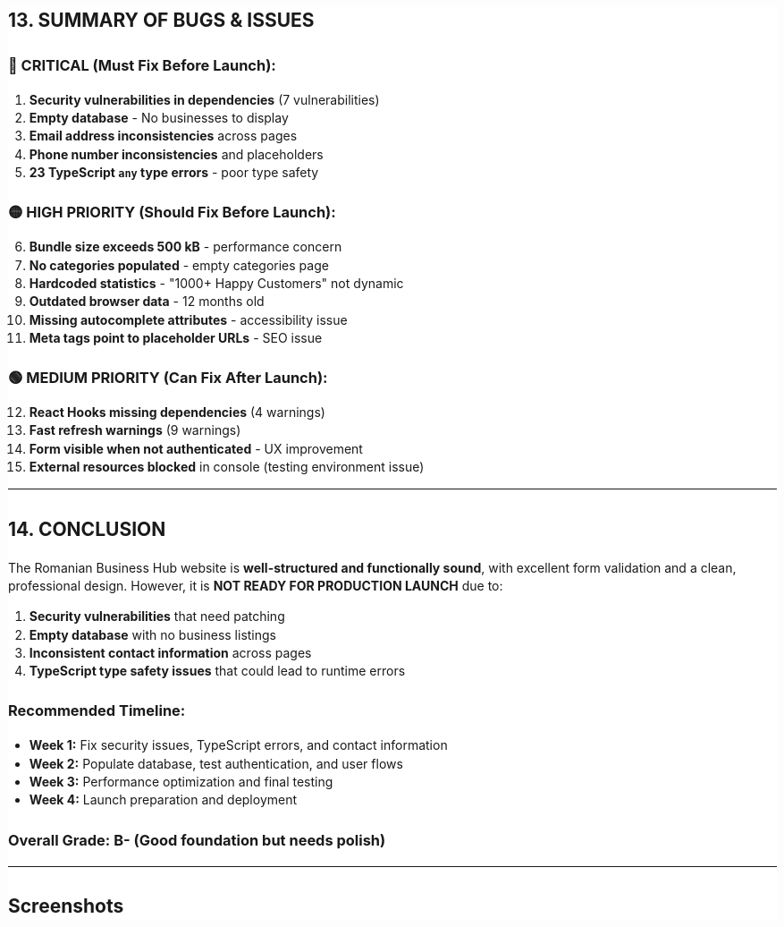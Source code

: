 
## 13. SUMMARY OF BUGS & ISSUES

### 🔴 CRITICAL (Must Fix Before Launch):

1. **Security vulnerabilities in dependencies** (7 vulnerabilities)
2. **Empty database** - No businesses to display
3. **Email address inconsistencies** across pages
4. **Phone number inconsistencies** and placeholders
5. **23 TypeScript `any` type errors** - poor type safety

### 🟡 HIGH PRIORITY (Should Fix Before Launch):

6. **Bundle size exceeds 500 kB** - performance concern
7. **No categories populated** - empty categories page
8. **Hardcoded statistics** - "1000+ Happy Customers" not dynamic
9. **Outdated browser data** - 12 months old
10. **Missing autocomplete attributes** - accessibility issue
11. **Meta tags point to placeholder URLs** - SEO issue

### 🟢 MEDIUM PRIORITY (Can Fix After Launch):

12. **React Hooks missing dependencies** (4 warnings)
13. **Fast refresh warnings** (9 warnings)
14. **Form visible when not authenticated** - UX improvement
15. **External resources blocked** in console (testing environment issue)

---

## 14. CONCLUSION

The Romanian Business Hub website is **well-structured and functionally sound**, with excellent form validation and a clean, professional design. However, it is **NOT READY FOR PRODUCTION LAUNCH** due to:

1. **Security vulnerabilities** that need patching
2. **Empty database** with no business listings
3. **Inconsistent contact information** across pages
4. **TypeScript type safety issues** that could lead to runtime errors

### Recommended Timeline:

- **Week 1:** Fix security issues, TypeScript errors, and contact information
- **Week 2:** Populate database, test authentication, and user flows
- **Week 3:** Performance optimization and final testing
- **Week 4:** Launch preparation and deployment

### Overall Grade: B- (Good foundation but needs polish)

---

## Screenshots
